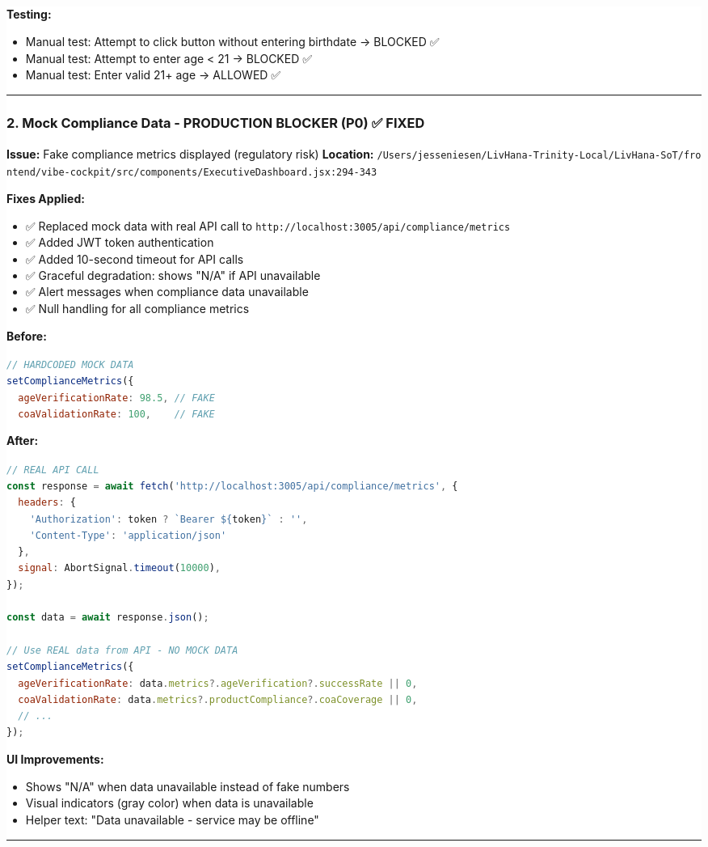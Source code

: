 **Testing:**
- Manual test: Attempt to click button without entering birthdate → BLOCKED ✅
- Manual test: Attempt to enter age < 21 → BLOCKED ✅
- Manual test: Enter valid 21+ age → ALLOWED ✅

---

### 2. Mock Compliance Data - PRODUCTION BLOCKER (P0) ✅ FIXED

**Issue:** Fake compliance metrics displayed (regulatory risk)
**Location:** `/Users/jesseniesen/LivHana-Trinity-Local/LivHana-SoT/frontend/vibe-cockpit/src/components/ExecutiveDashboard.jsx:294-343`

**Fixes Applied:**
- ✅ Replaced mock data with real API call to `http://localhost:3005/api/compliance/metrics`
- ✅ Added JWT token authentication
- ✅ Added 10-second timeout for API calls
- ✅ Graceful degradation: shows "N/A" if API unavailable
- ✅ Alert messages when compliance data unavailable
- ✅ Null handling for all compliance metrics

**Before:**
```javascript
// HARDCODED MOCK DATA
setComplianceMetrics({
  ageVerificationRate: 98.5, // FAKE
  coaValidationRate: 100,    // FAKE
```

**After:**
```javascript
// REAL API CALL
const response = await fetch('http://localhost:3005/api/compliance/metrics', {
  headers: {
    'Authorization': token ? `Bearer ${token}` : '',
    'Content-Type': 'application/json'
  },
  signal: AbortSignal.timeout(10000),
});

const data = await response.json();

// Use REAL data from API - NO MOCK DATA
setComplianceMetrics({
  ageVerificationRate: data.metrics?.ageVerification?.successRate || 0,
  coaValidationRate: data.metrics?.productCompliance?.coaCoverage || 0,
  // ...
});
```

**UI Improvements:**
- Shows "N/A" when data unavailable instead of fake numbers
- Visual indicators (gray color) when data is unavailable
- Helper text: "Data unavailable - service may be offline"

---